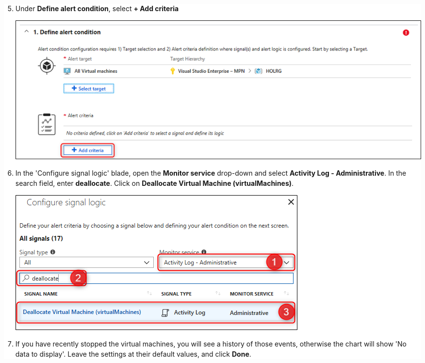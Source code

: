 5.  Under **Define alert condition**, select **+ Add criteria**

    ![+ Add Criteria is highlighted on the blade defining a new Azure alert.](images/Lab-guide/image167d.png "Add criteria screenshot")

6.  In the 'Configure signal logic' blade, open the **Monitor service** drop-down and select **Activity Log - Administrative**. In the search field, enter **deallocate**. Click on **Deallocate Virtual Machine (virtualMachines)**.

    ![Screenshot showing the 'Configure signal logic' blade, with selections matching the preceeding text.](images/Lab-guide/image167e.png "'Configure signal logic' screenshot")

7.  If you have recently stopped the virtual machines, you will see a history of those events, otherwise the chart will show 'No data to display'. Leave the settings at their default values, and click **Done**.
